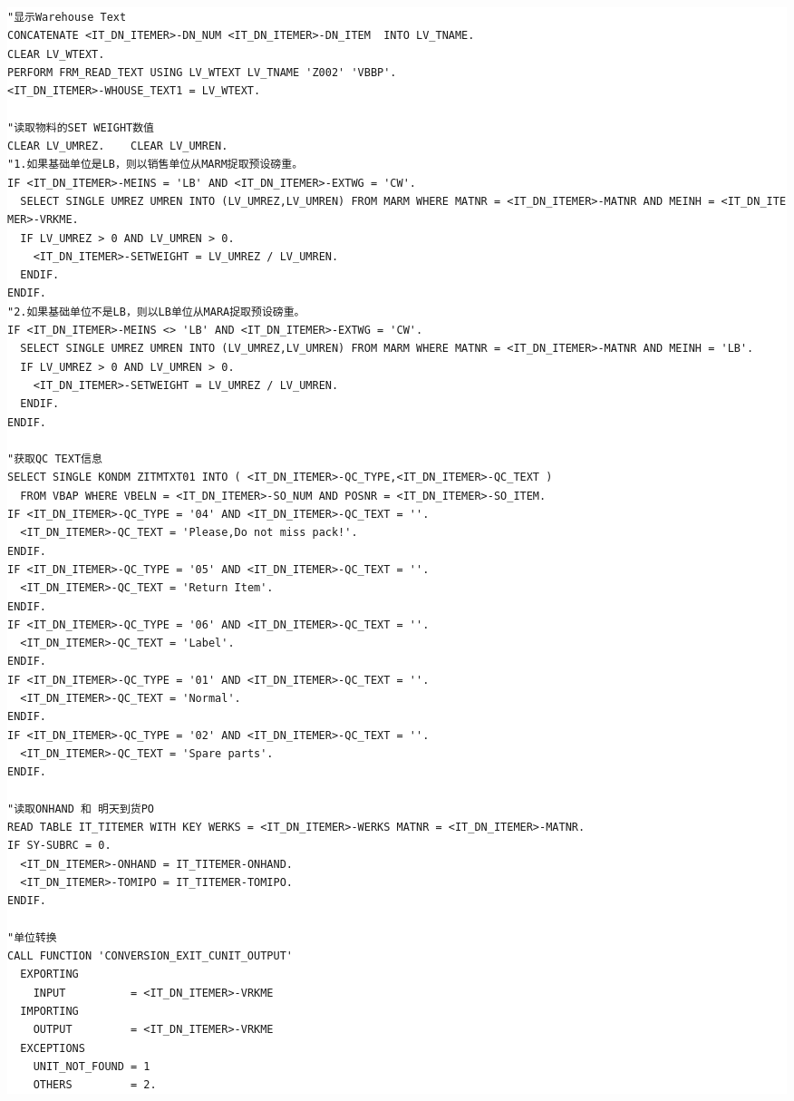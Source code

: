     "显示Warehouse Text
    CONCATENATE <IT_DN_ITEMER>-DN_NUM <IT_DN_ITEMER>-DN_ITEM  INTO LV_TNAME.
    CLEAR LV_WTEXT.
    PERFORM FRM_READ_TEXT USING LV_WTEXT LV_TNAME 'Z002' 'VBBP'.
    <IT_DN_ITEMER>-WHOUSE_TEXT1 = LV_WTEXT.

    "读取物料的SET WEIGHT数值
    CLEAR LV_UMREZ.    CLEAR LV_UMREN.
    "1.如果基础单位是LB，则以销售单位从MARM捉取预设磅重。
    IF <IT_DN_ITEMER>-MEINS = 'LB' AND <IT_DN_ITEMER>-EXTWG = 'CW'.
      SELECT SINGLE UMREZ UMREN INTO (LV_UMREZ,LV_UMREN) FROM MARM WHERE MATNR = <IT_DN_ITEMER>-MATNR AND MEINH = <IT_DN_ITEMER>-VRKME.
      IF LV_UMREZ > 0 AND LV_UMREN > 0.
        <IT_DN_ITEMER>-SETWEIGHT = LV_UMREZ / LV_UMREN.
      ENDIF.
    ENDIF.
    "2.如果基础单位不是LB，则以LB单位从MARA捉取预设磅重。
    IF <IT_DN_ITEMER>-MEINS <> 'LB' AND <IT_DN_ITEMER>-EXTWG = 'CW'.
      SELECT SINGLE UMREZ UMREN INTO (LV_UMREZ,LV_UMREN) FROM MARM WHERE MATNR = <IT_DN_ITEMER>-MATNR AND MEINH = 'LB'.
      IF LV_UMREZ > 0 AND LV_UMREN > 0.
        <IT_DN_ITEMER>-SETWEIGHT = LV_UMREZ / LV_UMREN.
      ENDIF.
    ENDIF.

    "获取QC TEXT信息
    SELECT SINGLE KONDM ZITMTXT01 INTO ( <IT_DN_ITEMER>-QC_TYPE,<IT_DN_ITEMER>-QC_TEXT )
      FROM VBAP WHERE VBELN = <IT_DN_ITEMER>-SO_NUM AND POSNR = <IT_DN_ITEMER>-SO_ITEM.
    IF <IT_DN_ITEMER>-QC_TYPE = '04' AND <IT_DN_ITEMER>-QC_TEXT = ''.
      <IT_DN_ITEMER>-QC_TEXT = 'Please,Do not miss pack!'.
    ENDIF.
    IF <IT_DN_ITEMER>-QC_TYPE = '05' AND <IT_DN_ITEMER>-QC_TEXT = ''.
      <IT_DN_ITEMER>-QC_TEXT = 'Return Item'.
    ENDIF.
    IF <IT_DN_ITEMER>-QC_TYPE = '06' AND <IT_DN_ITEMER>-QC_TEXT = ''.
      <IT_DN_ITEMER>-QC_TEXT = 'Label'.
    ENDIF.
    IF <IT_DN_ITEMER>-QC_TYPE = '01' AND <IT_DN_ITEMER>-QC_TEXT = ''.
      <IT_DN_ITEMER>-QC_TEXT = 'Normal'.
    ENDIF.
    IF <IT_DN_ITEMER>-QC_TYPE = '02' AND <IT_DN_ITEMER>-QC_TEXT = ''.
      <IT_DN_ITEMER>-QC_TEXT = 'Spare parts'.
    ENDIF.

    "读取ONHAND 和 明天到货PO
    READ TABLE IT_TITEMER WITH KEY WERKS = <IT_DN_ITEMER>-WERKS MATNR = <IT_DN_ITEMER>-MATNR.
    IF SY-SUBRC = 0.
      <IT_DN_ITEMER>-ONHAND = IT_TITEMER-ONHAND.
      <IT_DN_ITEMER>-TOMIPO = IT_TITEMER-TOMIPO.
    ENDIF.

    "单位转换
    CALL FUNCTION 'CONVERSION_EXIT_CUNIT_OUTPUT'
      EXPORTING
        INPUT          = <IT_DN_ITEMER>-VRKME
      IMPORTING
        OUTPUT         = <IT_DN_ITEMER>-VRKME
      EXCEPTIONS
        UNIT_NOT_FOUND = 1
        OTHERS         = 2.
